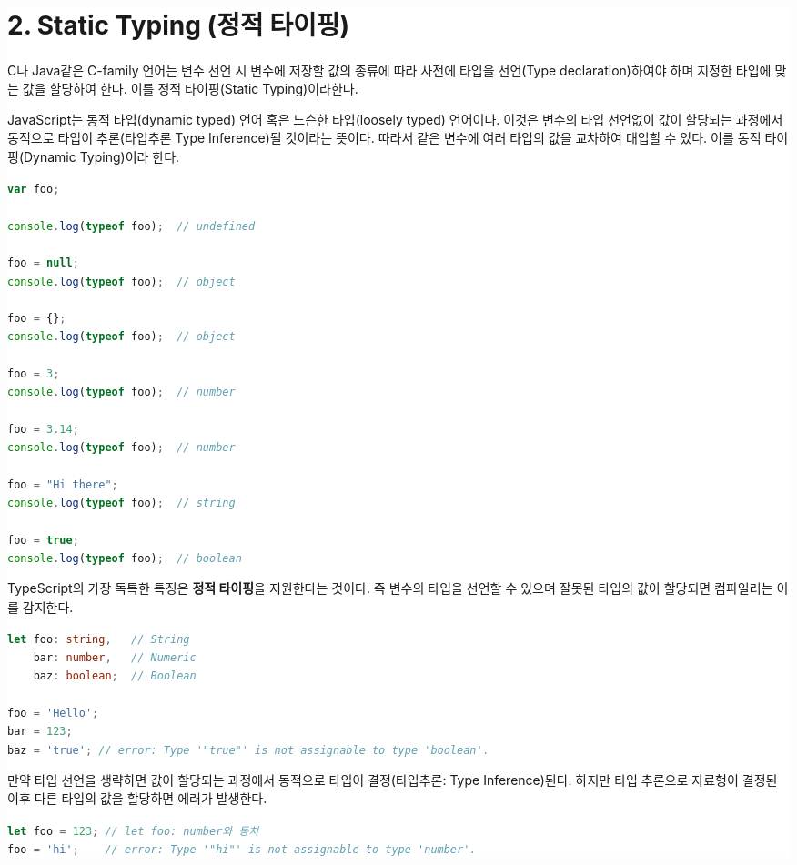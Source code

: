 # 2. Static Typing (정적 타이핑)

C나 Java같은 C-family 언어는 변수 선언 시 변수에 저장할 값의 종류에 따라 사전에 타입을 선언(Type declaration)하여야 하며 지정한 타입에 맞는 값을 할당하여 한다. 이를 정적 타이핑(Static Typing)이라한다.

JavaScript는 동적 타입(dynamic typed) 언어 혹은 느슨한 타입(loosely typed) 언어이다. 이것은 변수의 타입 선언없이 값이 할당되는 과정에서 동적으로 타입이 추론(타입추론 Type Inference)될 것이라는 뜻이다. 따라서 같은 변수에 여러 타입의 값을 교차하여 대입할 수 있다. 이를 동적 타이핑(Dynamic Typing)이라 한다.

```javascript
var foo;

console.log(typeof foo);  // undefined

foo = null;
console.log(typeof foo);  // object

foo = {};
console.log(typeof foo);  // object

foo = 3;
console.log(typeof foo);  // number

foo = 3.14;
console.log(typeof foo);  // number

foo = "Hi there";            
console.log(typeof foo);  // string

foo = true;                  
console.log(typeof foo);  // boolean
```

TypeScript의 가장 독특한 특징은 <strong>정적 타이핑</strong>을 지원한다는 것이다. 즉 변수의 타입을 선언할 수 있으며 잘못된 타입의 값이 할당되면 컴파일러는 이를 감지한다.

```typescript
let foo: string,   // String
    bar: number,   // Numeric
    baz: boolean;  // Boolean

foo = 'Hello';
bar = 123;
baz = 'true'; // error: Type '"true"' is not assignable to type 'boolean'.
```

만약 타입 선언을 생략하면 값이 할당되는 과정에서 동적으로 타입이 결정(타입추론: Type Inference)된다. 하지만 타입 추론으로 자료형이 결정된 이후 다른 타입의 값을 할당하면 에러가 발생한다.

```typescript
let foo = 123; // let foo: number와 동치
foo = 'hi';    // error: Type '"hi"' is not assignable to type 'number'.
```
